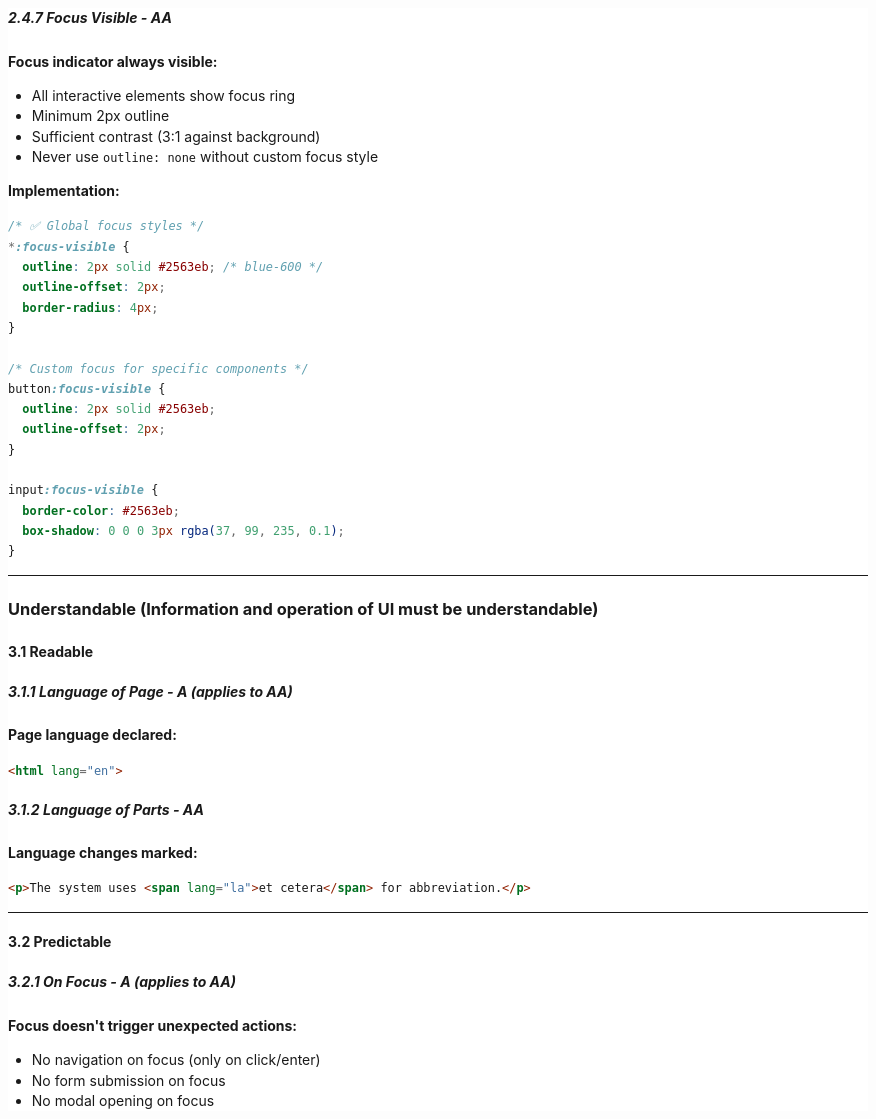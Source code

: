##### 2.4.7 Focus Visible - AA
**Focus indicator always visible:**
- All interactive elements show focus ring
- Minimum 2px outline
- Sufficient contrast (3:1 against background)
- Never use `outline: none` without custom focus style

**Implementation:**
```css
/* ✅ Global focus styles */
*:focus-visible {
  outline: 2px solid #2563eb; /* blue-600 */
  outline-offset: 2px;
  border-radius: 4px;
}

/* Custom focus for specific components */
button:focus-visible {
  outline: 2px solid #2563eb;
  outline-offset: 2px;
}

input:focus-visible {
  border-color: #2563eb;
  box-shadow: 0 0 0 3px rgba(37, 99, 235, 0.1);
}
```

---

### Understandable (Information and operation of UI must be understandable)

#### 3.1 Readable

##### 3.1.1 Language of Page - A (applies to AA)
**Page language declared:**
```html
<html lang="en">
```

##### 3.1.2 Language of Parts - AA
**Language changes marked:**
```html
<p>The system uses <span lang="la">et cetera</span> for abbreviation.</p>
```

---

#### 3.2 Predictable

##### 3.2.1 On Focus - A (applies to AA)
**Focus doesn't trigger unexpected actions:**
- No navigation on focus (only on click/enter)
- No form submission on focus
- No modal opening on focus
